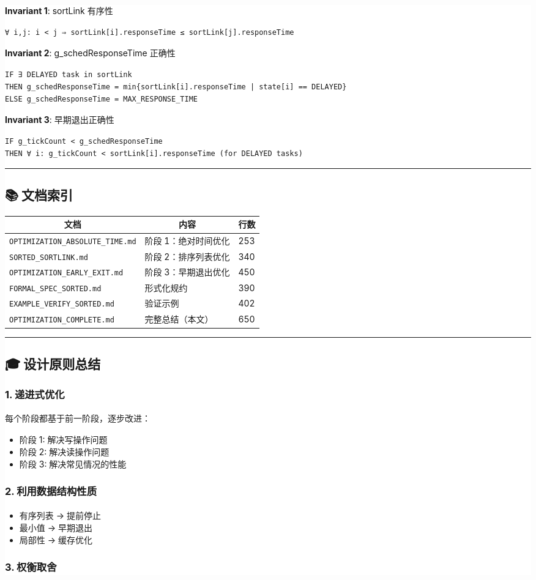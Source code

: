 **Invariant 1**: sortLink 有序性
```
∀ i,j: i < j ⇒ sortLink[i].responseTime ≤ sortLink[j].responseTime
```

**Invariant 2**: g_schedResponseTime 正确性
```
IF ∃ DELAYED task in sortLink
THEN g_schedResponseTime = min{sortLink[i].responseTime | state[i] == DELAYED}
ELSE g_schedResponseTime = MAX_RESPONSE_TIME
```

**Invariant 3**: 早期退出正确性
```
IF g_tickCount < g_schedResponseTime
THEN ∀ i: g_tickCount < sortLink[i].responseTime (for DELAYED tasks)
```

---

## 📚 文档索引

| 文档 | 内容 | 行数 |
|-----|------|------|
| `OPTIMIZATION_ABSOLUTE_TIME.md` | 阶段 1：绝对时间优化 | 253 |
| `SORTED_SORTLINK.md` | 阶段 2：排序列表优化 | 340 |
| `OPTIMIZATION_EARLY_EXIT.md` | 阶段 3：早期退出优化 | 450 |
| `FORMAL_SPEC_SORTED.md` | 形式化规约 | 390 |
| `EXAMPLE_VERIFY_SORTED.md` | 验证示例 | 402 |
| `OPTIMIZATION_COMPLETE.md` | 完整总结（本文） | 650 |

---

## 🎓 设计原则总结

### 1. 递进式优化

每个阶段都基于前一阶段，逐步改进：
- 阶段 1: 解决写操作问题
- 阶段 2: 解决读操作问题
- 阶段 3: 解决常见情况的性能

### 2. 利用数据结构性质

- 有序列表 → 提前停止
- 最小值 → 早期退出
- 局部性 → 缓存优化

### 3. 权衡取舍

